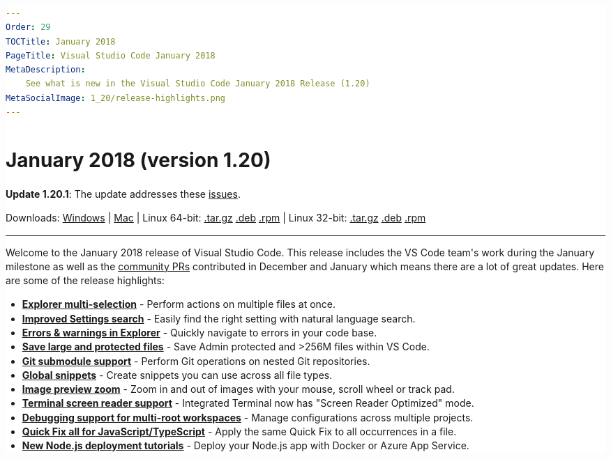 ```yaml
---
Order: 29
TOCTitle: January 2018
PageTitle: Visual Studio Code January 2018
MetaDescription:
    See what is new in the Visual Studio Code January 2018 Release (1.20)
MetaSocialImage: 1_20/release-highlights.png
---
```


# January 2018 (version 1.20)

**Update 1.20.1**: The update addresses these
[issues](HTTPS://github.com/Microsoft/vscode/milestone/63?closed=1).

Downloads:
[Windows](HTTPS://vscode-update.azurewebsites.net/1.20.1/win32-x64/stable) |
[Mac](HTTPS://vscode-update.azurewebsites.net/1.20.1/darwin/stable) | Linux
64-bit:
[.tar.gz](HTTPS://vscode-update.azurewebsites.net/1.20.1/linux-x64/stable)
[.deb](HTTPS://vscode-update.azurewebsites.net/1.20.1/linux-deb-x64/stable)
[.rpm](HTTPS://vscode-update.azurewebsites.net/1.20.1/linux-rpm-x64/stable) |
Linux 32-bit:
[.tar.gz](HTTPS://vscode-update.azurewebsites.net/1.20.1/linux-ia32/stable)
[.deb](HTTPS://vscode-update.azurewebsites.net/1.20.1/linux-deb-ia32/stable)
[.rpm](HTTPS://vscode-update.azurewebsites.net/1.20.1/linux-rpm-ia32/stable)

---

Welcome to the January 2018 release of Visual Studio Code. This release includes
the VS Code team's work during the January milestone as well as the
[community PRs](#thank-you) contributed in December and January which means
there are a lot of great updates. Here are some of the release highlights:

-   **[Explorer multi-selection](#multi-select-in-the-explorer)** - Perform
    actions on multiple files at once.
-   **[Improved Settings search](#settings-search)** - Easily find the right
    setting with natural language search.
-   **[Errors & warnings in Explorer](#error-indicators-in-the-explorer)** -
    Quickly navigate to errors in your code base.
-   **[Save large and protected files](#save-files-that-need-admin-privileges)** -
    Save Admin protected and >256M files within VS Code.
-   **[Git submodule support](#git-submodules)** - Perform Git operations on
    nested Git repositories.
-   **[Global snippets](#global-snippets)** - Create snippets you can use across
    all file types.
-   **[Image preview zoom](#image-preview-zooming)** - Zoom in and out of images
    with your mouse, scroll wheel or track pad.
-   **[Terminal screen reader support](#screen-reader-support)** - Integrated
    Terminal now has "Screen Reader Optimized" mode.
-   **[Debugging support for multi-root workspaces](#improved-debugging-support-for-multi-root-workspaces)** -
    Manage configurations across multiple projects.
-   **[Quick Fix all for JavaScript/TypeScript](#quick-fix-all-for-javascript-and-typescript)** -
    Apply the same Quick Fix to all occurrences in a file.
-   **[New Node.js deployment tutorials](#new-documentation)** - Deploy your
    Node.js app with Docker or Azure App Service.
